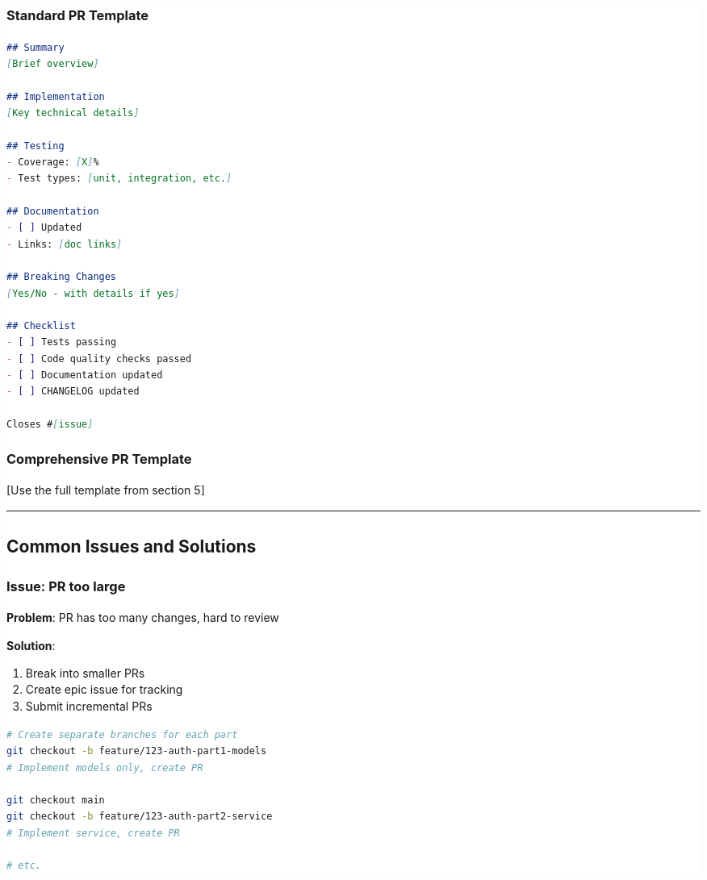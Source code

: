 ### Standard PR Template

```markdown
## Summary
[Brief overview]

## Implementation
[Key technical details]

## Testing
- Coverage: [X]%
- Test types: [unit, integration, etc.]

## Documentation
- [ ] Updated
- Links: [doc links]

## Breaking Changes
[Yes/No - with details if yes]

## Checklist
- [ ] Tests passing
- [ ] Code quality checks passed
- [ ] Documentation updated
- [ ] CHANGELOG updated

Closes #[issue]
```

### Comprehensive PR Template

[Use the full template from section 5]

---

## Common Issues and Solutions

### Issue: PR too large

**Problem**: PR has too many changes, hard to review

**Solution**:
1. Break into smaller PRs
2. Create epic issue for tracking
3. Submit incremental PRs

```bash
# Create separate branches for each part
git checkout -b feature/123-auth-part1-models
# Implement models only, create PR

git checkout main
git checkout -b feature/123-auth-part2-service
# Implement service, create PR

# etc.
```
